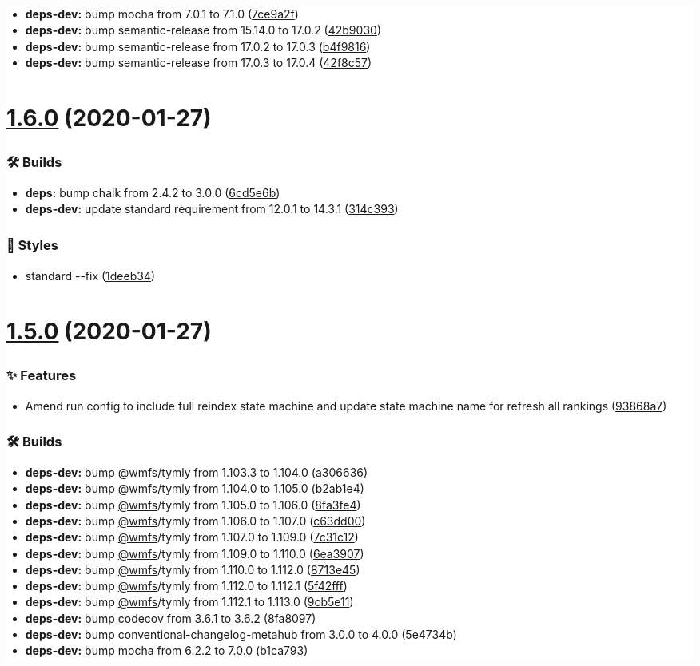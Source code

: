 * **deps-dev:** bump mocha from 7.0.1 to 7.1.0 ([7ce9a2f](https://github.com/wmfs/tymly-cli-rest-client/commit/7ce9a2fb8cb4500ddce6598de07721d8f2e472f8))
* **deps-dev:** bump semantic-release from 15.14.0 to 17.0.2 ([42b9030](https://github.com/wmfs/tymly-cli-rest-client/commit/42b903055c62136f6ae55d899a5bbb3e7b69825f))
* **deps-dev:** bump semantic-release from 17.0.2 to 17.0.3 ([b4f9816](https://github.com/wmfs/tymly-cli-rest-client/commit/b4f9816e95d788ed9b7e1112c9d49b4340e51705))
* **deps-dev:** bump semantic-release from 17.0.3 to 17.0.4 ([42f8c57](https://github.com/wmfs/tymly-cli-rest-client/commit/42f8c578a106dd96a285e90900c641720f6ef5f4))

# [1.6.0](https://github.com/wmfs/tymly-cli-rest-client/compare/v1.5.0...v1.6.0) (2020-01-27)


### 🛠 Builds

* **deps:** bump chalk from 2.4.2 to 3.0.0 ([6cd5e6b](https://github.com/wmfs/tymly-cli-rest-client/commit/6cd5e6b5ec87be6ed5e801e53624a99839b79017))
* **deps-dev:** update standard requirement from 12.0.1 to 14.3.1 ([314c393](https://github.com/wmfs/tymly-cli-rest-client/commit/314c393cc7aac085cfa0dea55888a95040fd0b77))


### 💎 Styles

* standard --fix ([1deeb34](https://github.com/wmfs/tymly-cli-rest-client/commit/1deeb34689c08a1e6a57c36b20b0069859d0e3e0))

# [1.5.0](https://github.com/wmfs/tymly-cli-rest-client/compare/v1.4.1...v1.5.0) (2020-01-27)


### ✨ Features

* Amend run config to include full reindex state machine and update state machine name for refresh all rankings ([93868a7](https://github.com/wmfs/tymly-cli-rest-client/commit/93868a747439d378fbb2c17bf9a42b0a3ffe174c))


### 🛠 Builds

* **deps-dev:** bump [@wmfs](https://github.com/wmfs)/tymly from 1.103.3 to 1.104.0 ([a306636](https://github.com/wmfs/tymly-cli-rest-client/commit/a3066364ff9173636b6283f138625ed8057094a9))
* **deps-dev:** bump [@wmfs](https://github.com/wmfs)/tymly from 1.104.0 to 1.105.0 ([b2ab1e4](https://github.com/wmfs/tymly-cli-rest-client/commit/b2ab1e47de9ae6d77d620bbef1cbc00dd5e73ce0))
* **deps-dev:** bump [@wmfs](https://github.com/wmfs)/tymly from 1.105.0 to 1.106.0 ([8fa3fe4](https://github.com/wmfs/tymly-cli-rest-client/commit/8fa3fe43d9a52d60a86990d7aaf5bf8a087e692c))
* **deps-dev:** bump [@wmfs](https://github.com/wmfs)/tymly from 1.106.0 to 1.107.0 ([c63dd00](https://github.com/wmfs/tymly-cli-rest-client/commit/c63dd005dfb876c51c6b30b51076d0b07b7c9428))
* **deps-dev:** bump [@wmfs](https://github.com/wmfs)/tymly from 1.107.0 to 1.109.0 ([7c31c12](https://github.com/wmfs/tymly-cli-rest-client/commit/7c31c1200aed9ec032e117501fba15253e2df4a3))
* **deps-dev:** bump [@wmfs](https://github.com/wmfs)/tymly from 1.109.0 to 1.110.0 ([6ea3907](https://github.com/wmfs/tymly-cli-rest-client/commit/6ea3907ea44b7f039f76dae2a27f13328eb0a40c))
* **deps-dev:** bump [@wmfs](https://github.com/wmfs)/tymly from 1.110.0 to 1.112.0 ([8713e45](https://github.com/wmfs/tymly-cli-rest-client/commit/8713e451e0dee77f98e61410c478995e61c3f36c))
* **deps-dev:** bump [@wmfs](https://github.com/wmfs)/tymly from 1.112.0 to 1.112.1 ([5f42fff](https://github.com/wmfs/tymly-cli-rest-client/commit/5f42fff752bea81a13db4419a181ed2328986468))
* **deps-dev:** bump [@wmfs](https://github.com/wmfs)/tymly from 1.112.1 to 1.113.0 ([9cb5e11](https://github.com/wmfs/tymly-cli-rest-client/commit/9cb5e11913342484dd65e89c93497928fc37a2ca))
* **deps-dev:** bump codecov from 3.6.1 to 3.6.2 ([8fa8097](https://github.com/wmfs/tymly-cli-rest-client/commit/8fa8097d379ae1b85154b9c5a96a9ea4a94916a4))
* **deps-dev:** bump conventional-changelog-metahub from 3.0.0 to 4.0.0 ([5e4734b](https://github.com/wmfs/tymly-cli-rest-client/commit/5e4734b67ff2c877d42db3570ac83a43fa7bdabf))
* **deps-dev:** bump mocha from 6.2.2 to 7.0.0 ([b1ca793](https://github.com/wmfs/tymly-cli-rest-client/commit/b1ca793bad6231388ae634e132feb6a5e10d8cc1))